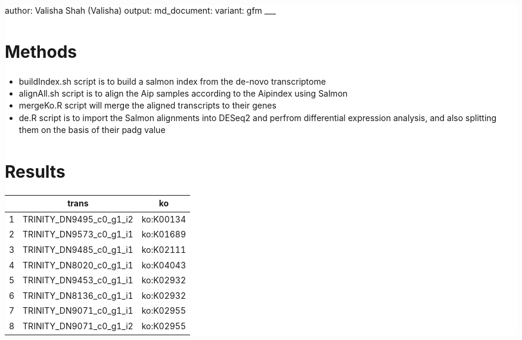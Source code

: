 author: Valisha Shah (Valisha) output: md\_document: variant: gfm \_\_\_

Methods
=======

-   buildIndex.sh script is to build a salmon index from the de-novo
    transcriptome
-   alignAll.sh script is to align the Aip samples according to the
    Aipindex using Salmon
-   mergeKo.R script will merge the aligned transcripts to their genes
-   de.R script is to import the Salmon alignments into DESeq2 and
    perfrom differential expression analysis, and also splitting them on
    the basis of their padg value

Results
=======

<table>
<thead>
<tr class="header">
<th></th>
<th>trans</th>
<th>ko</th>
</tr>
</thead>
<tbody>
<tr class="odd">
<td>1</td>
<td>TRINITY_DN9495_c0_g1_i2</td>
<td>ko:K00134</td>
</tr>
<tr class="even">
<td>2</td>
<td>TRINITY_DN9573_c0_g1_i1</td>
<td>ko:K01689</td>
</tr>
<tr class="odd">
<td>3</td>
<td>TRINITY_DN9485_c0_g1_i1</td>
<td>ko:K02111</td>
</tr>
<tr class="even">
<td>4</td>
<td>TRINITY_DN8020_c0_g1_i1</td>
<td>ko:K04043</td>
</tr>
<tr class="odd">
<td>5</td>
<td>TRINITY_DN9453_c0_g1_i1</td>
<td>ko:K02932</td>
</tr>
<tr class="even">
<td>6</td>
<td>TRINITY_DN8136_c0_g1_i1</td>
<td>ko:K02932</td>
</tr>
<tr class="odd">
<td>7</td>
<td>TRINITY_DN9071_c0_g1_i1</td>
<td>ko:K02955</td>
</tr>
<tr class="even">
<td>8</td>
<td>TRINITY_DN9071_c0_g1_i2</td>
<td>ko:K02955</td>